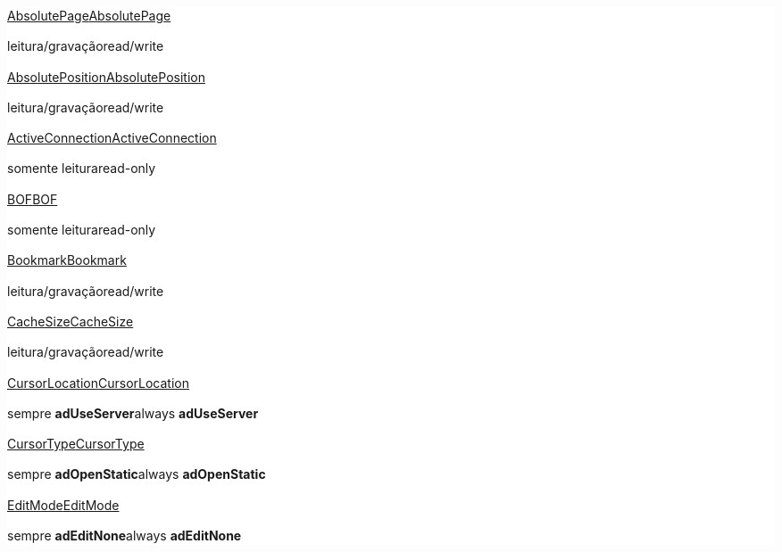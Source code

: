 <td><p><span data-ttu-id="e9b7d-152"><a href="absolutepage-property-ado.md">AbsolutePage</a></span><span class="sxs-lookup"><span data-stu-id="e9b7d-152"><a href="absolutepage-property-ado.md">AbsolutePage</a></span></span></p></td>
<td><p><span data-ttu-id="e9b7d-153">leitura/gravação</span><span class="sxs-lookup"><span data-stu-id="e9b7d-153">read/write</span></span></p></td>
</tr>
<tr class="even">
<td><p><span data-ttu-id="e9b7d-154"><a href="absoluteposition-property-ado.md">AbsolutePosition</a></span><span class="sxs-lookup"><span data-stu-id="e9b7d-154"><a href="absoluteposition-property-ado.md">AbsolutePosition</a></span></span></p></td>
<td><p><span data-ttu-id="e9b7d-155">leitura/gravação</span><span class="sxs-lookup"><span data-stu-id="e9b7d-155">read/write</span></span></p></td>
</tr>
<tr class="odd">
<td><p><span data-ttu-id="e9b7d-156"><a href="activeconnection-property-ado.md">ActiveConnection</a></span><span class="sxs-lookup"><span data-stu-id="e9b7d-156"><a href="activeconnection-property-ado.md">ActiveConnection</a></span></span></p></td>
<td><p><span data-ttu-id="e9b7d-157">somente leitura</span><span class="sxs-lookup"><span data-stu-id="e9b7d-157">read-only</span></span></p></td>
</tr>
<tr class="even">
<td><p><span data-ttu-id="e9b7d-158"><a href="bof-eof-properties-ado.md">BOF</a></span><span class="sxs-lookup"><span data-stu-id="e9b7d-158"><a href="bof-eof-properties-ado.md">BOF</a></span></span></p></td>
<td><p><span data-ttu-id="e9b7d-159">somente leitura</span><span class="sxs-lookup"><span data-stu-id="e9b7d-159">read-only</span></span></p></td>
</tr>
<tr class="odd">
<td><p><span data-ttu-id="e9b7d-160"><a href="bookmark-property-ado.md">Bookmark</a></span><span class="sxs-lookup"><span data-stu-id="e9b7d-160"><a href="bookmark-property-ado.md">Bookmark</a></span></span></p></td>
<td><p><span data-ttu-id="e9b7d-161">leitura/gravação</span><span class="sxs-lookup"><span data-stu-id="e9b7d-161">read/write</span></span></p></td>
</tr>
<tr class="even">
<td><p><span data-ttu-id="e9b7d-162"><a href="cachesize-property-ado.md">CacheSize</a></span><span class="sxs-lookup"><span data-stu-id="e9b7d-162"><a href="cachesize-property-ado.md">CacheSize</a></span></span></p></td>
<td><p><span data-ttu-id="e9b7d-163">leitura/gravação</span><span class="sxs-lookup"><span data-stu-id="e9b7d-163">read/write</span></span></p></td>
</tr>
<tr class="odd">
<td><p><span data-ttu-id="e9b7d-164"><a href="cursorlocation-property-ado.md">CursorLocation</a></span><span class="sxs-lookup"><span data-stu-id="e9b7d-164"><a href="cursorlocation-property-ado.md">CursorLocation</a></span></span></p></td>
<td><p><span data-ttu-id="e9b7d-165">sempre <strong>adUseServer</strong></span><span class="sxs-lookup"><span data-stu-id="e9b7d-165">always <strong>adUseServer</strong></span></span></p></td>
</tr>
<tr class="even">
<td><p><span data-ttu-id="e9b7d-166"><a href="cursortype-property-ado.md">CursorType</a></span><span class="sxs-lookup"><span data-stu-id="e9b7d-166"><a href="cursortype-property-ado.md">CursorType</a></span></span></p></td>
<td><p><span data-ttu-id="e9b7d-167">sempre <strong>adOpenStatic</strong></span><span class="sxs-lookup"><span data-stu-id="e9b7d-167">always <strong>adOpenStatic</strong></span></span></p></td>
</tr>
<tr class="odd">
<td><p><span data-ttu-id="e9b7d-168"><a href="editmode-property-ado.md">EditMode</a></span><span class="sxs-lookup"><span data-stu-id="e9b7d-168"><a href="editmode-property-ado.md">EditMode</a></span></span></p></td>
<td><p><span data-ttu-id="e9b7d-169">sempre <strong>adEditNone</strong></span><span class="sxs-lookup"><span data-stu-id="e9b7d-169">always <strong>adEditNone</strong></span></span></p></td>
</tr>
<tr class="even">